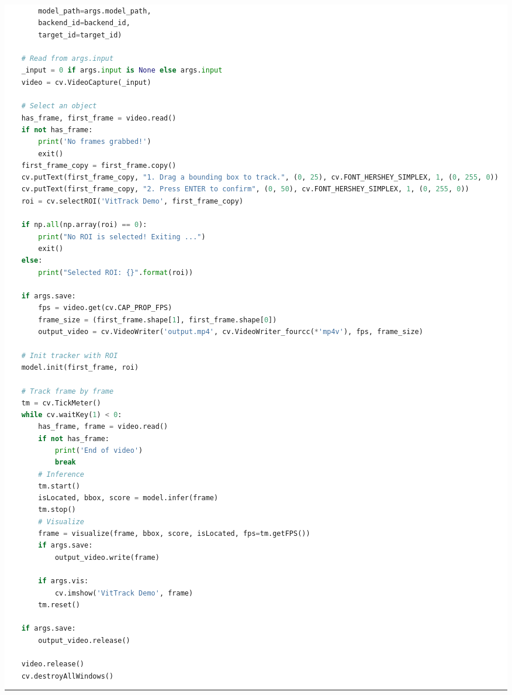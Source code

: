 ```python []
        model_path=args.model_path,
        backend_id=backend_id,
        target_id=target_id)

    # Read from args.input
    _input = 0 if args.input is None else args.input
    video = cv.VideoCapture(_input)

    # Select an object
    has_frame, first_frame = video.read()
    if not has_frame:
        print('No frames grabbed!')
        exit()
    first_frame_copy = first_frame.copy()
    cv.putText(first_frame_copy, "1. Drag a bounding box to track.", (0, 25), cv.FONT_HERSHEY_SIMPLEX, 1, (0, 255, 0))
    cv.putText(first_frame_copy, "2. Press ENTER to confirm", (0, 50), cv.FONT_HERSHEY_SIMPLEX, 1, (0, 255, 0))
    roi = cv.selectROI('VitTrack Demo', first_frame_copy)

    if np.all(np.array(roi) == 0):
        print("No ROI is selected! Exiting ...")
        exit()
    else:
        print("Selected ROI: {}".format(roi))

    if args.save:
        fps = video.get(cv.CAP_PROP_FPS)
        frame_size = (first_frame.shape[1], first_frame.shape[0])
        output_video = cv.VideoWriter('output.mp4', cv.VideoWriter_fourcc(*'mp4v'), fps, frame_size)

    # Init tracker with ROI
    model.init(first_frame, roi)

    # Track frame by frame
    tm = cv.TickMeter()
    while cv.waitKey(1) < 0:
        has_frame, frame = video.read()
        if not has_frame:
            print('End of video')
            break
        # Inference
        tm.start()
        isLocated, bbox, score = model.infer(frame)
        tm.stop()
        # Visualize
        frame = visualize(frame, bbox, score, isLocated, fps=tm.getFPS())
        if args.save:
            output_video.write(frame)

        if args.vis:
            cv.imshow('VitTrack Demo', frame)
        tm.reset()

    if args.save:
        output_video.release()

    video.release()
    cv.destroyAllWindows()
```

---

[1]: https://en.wikipedia.org/wiki/Evaluation_measures_(information_retrieval)
